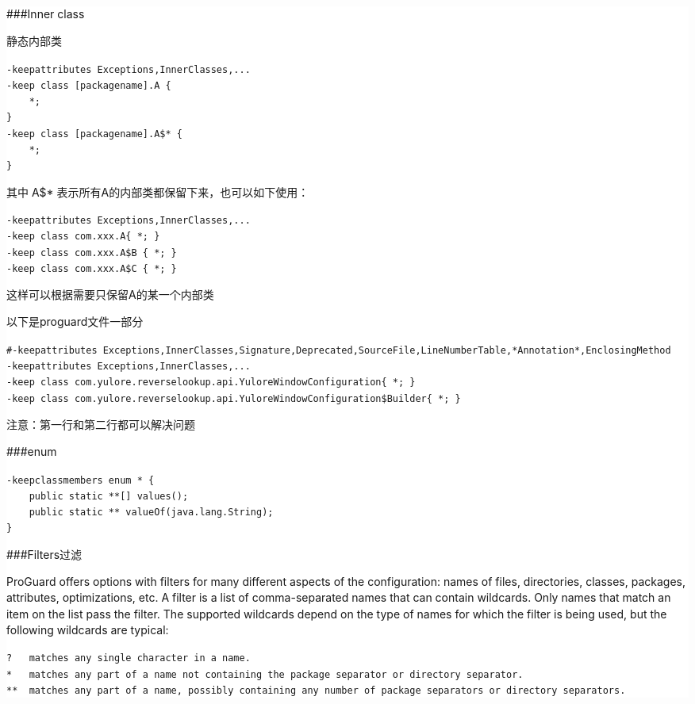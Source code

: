 ###Inner class

静态内部类


```
-keepattributes Exceptions,InnerClasses,...  
-keep class [packagename].A {  
    *;  
}  
-keep class [packagename].A$* {  
    *;  
}  
```

其中 A$* 表示所有A的内部类都保留下来，也可以如下使用：

```
-keepattributes Exceptions,InnerClasses,...  
-keep class com.xxx.A{ *; }  
-keep class com.xxx.A$B { *; }  
-keep class com.xxx.A$C { *; }  
```
这样可以根据需要只保留A的某一个内部类


以下是proguard文件一部分

```
#-keepattributes Exceptions,InnerClasses,Signature,Deprecated,SourceFile,LineNumberTable,*Annotation*,EnclosingMethod  
-keepattributes Exceptions,InnerClasses,...  
-keep class com.yulore.reverselookup.api.YuloreWindowConfiguration{ *; }  
-keep class com.yulore.reverselookup.api.YuloreWindowConfiguration$Builder{ *; }  
```

注意：第一行和第二行都可以解决问题

###enum

```
-keepclassmembers enum * {
    public static **[] values();
    public static ** valueOf(java.lang.String);
}
```
###Filters过滤

ProGuard offers options with filters for many different aspects of the configuration: names of files, directories, classes, packages, attributes, optimizations, etc.
A filter is a list of comma-separated names that can contain wildcards. Only names that match an item on the list pass the filter. The supported wildcards depend on the type of names for which the filter is being used, but the following wildcards are typical:

```
?	matches any single character in a name.
*	matches any part of a name not containing the package separator or directory separator.
**	matches any part of a name, possibly containing any number of package separators or directory separators.
```
